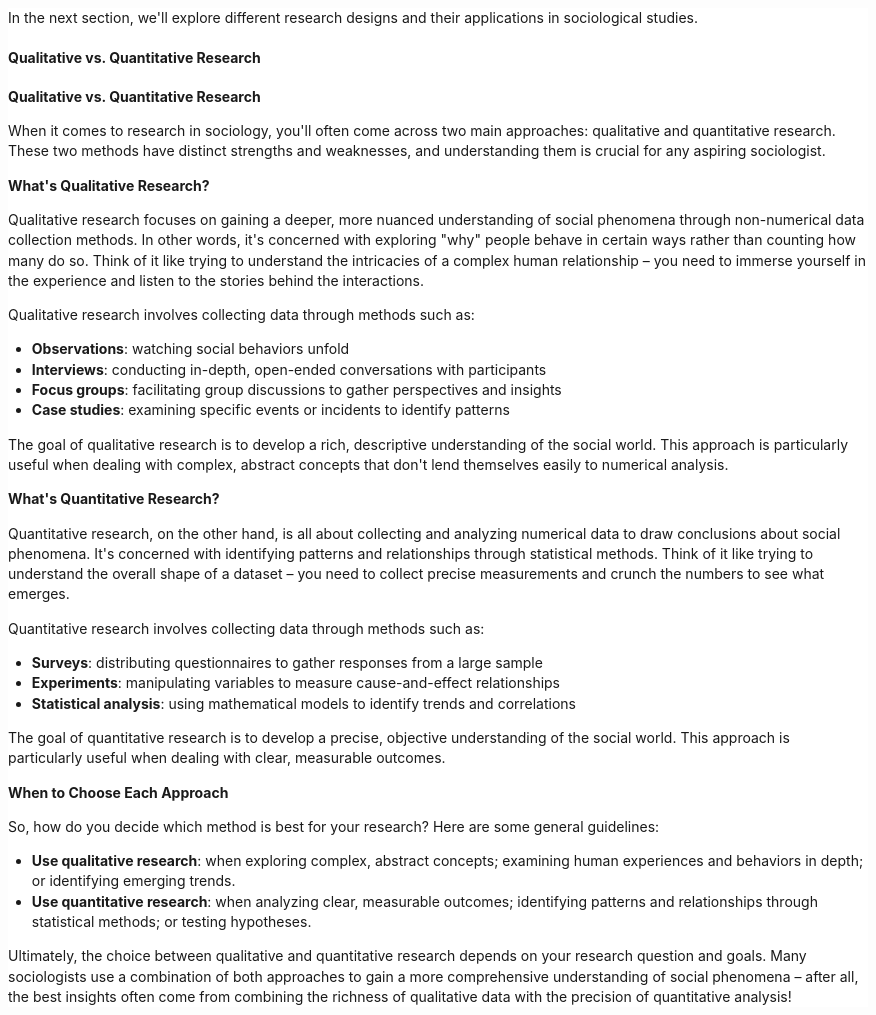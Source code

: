 In the next section, we'll explore different research designs and their applications in sociological studies.

#### Qualitative vs. Quantitative Research
**Qualitative vs. Quantitative Research**

When it comes to research in sociology, you'll often come across two main approaches: qualitative and quantitative research. These two methods have distinct strengths and weaknesses, and understanding them is crucial for any aspiring sociologist.

**What's Qualitative Research?**

Qualitative research focuses on gaining a deeper, more nuanced understanding of social phenomena through non-numerical data collection methods. In other words, it's concerned with exploring "why" people behave in certain ways rather than counting how many do so. Think of it like trying to understand the intricacies of a complex human relationship – you need to immerse yourself in the experience and listen to the stories behind the interactions.

Qualitative research involves collecting data through methods such as:

* **Observations**: watching social behaviors unfold
* **Interviews**: conducting in-depth, open-ended conversations with participants
* **Focus groups**: facilitating group discussions to gather perspectives and insights
* **Case studies**: examining specific events or incidents to identify patterns

The goal of qualitative research is to develop a rich, descriptive understanding of the social world. This approach is particularly useful when dealing with complex, abstract concepts that don't lend themselves easily to numerical analysis.

**What's Quantitative Research?**

Quantitative research, on the other hand, is all about collecting and analyzing numerical data to draw conclusions about social phenomena. It's concerned with identifying patterns and relationships through statistical methods. Think of it like trying to understand the overall shape of a dataset – you need to collect precise measurements and crunch the numbers to see what emerges.

Quantitative research involves collecting data through methods such as:

* **Surveys**: distributing questionnaires to gather responses from a large sample
* **Experiments**: manipulating variables to measure cause-and-effect relationships
* **Statistical analysis**: using mathematical models to identify trends and correlations

The goal of quantitative research is to develop a precise, objective understanding of the social world. This approach is particularly useful when dealing with clear, measurable outcomes.

**When to Choose Each Approach**

So, how do you decide which method is best for your research? Here are some general guidelines:

* **Use qualitative research**: when exploring complex, abstract concepts; examining human experiences and behaviors in depth; or identifying emerging trends.
* **Use quantitative research**: when analyzing clear, measurable outcomes; identifying patterns and relationships through statistical methods; or testing hypotheses.

Ultimately, the choice between qualitative and quantitative research depends on your research question and goals. Many sociologists use a combination of both approaches to gain a more comprehensive understanding of social phenomena – after all, the best insights often come from combining the richness of qualitative data with the precision of quantitative analysis!
